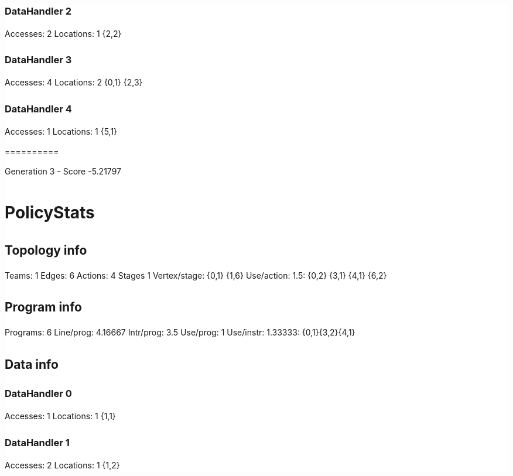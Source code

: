 ### DataHandler 2
Accesses:	2
Locations:	1
{2,2} 

### DataHandler 3
Accesses:	4
Locations:	2
{0,1} {2,3} 

### DataHandler 4
Accesses:	1
Locations:	1
{5,1} 


==========

Generation 3 - Score -5.21797

# PolicyStats
## Topology info
Teams:		1
Edges:		6
Actions:	4
Stages		1
Vertex/stage:	{0,1} {1,6} 
Use/action:	1.5: {0,2} {3,1} {4,1} {6,2} 

## Program info
Programs:	6
Line/prog:	4.16667
Intr/prog:	3.5
Use/prog:	1
Use/instr:	1.33333: {0,1}{3,2}{4,1}

## Data info

### DataHandler 0
Accesses:	1
Locations:	1
{1,1} 

### DataHandler 1
Accesses:	2
Locations:	1
{1,2} 
